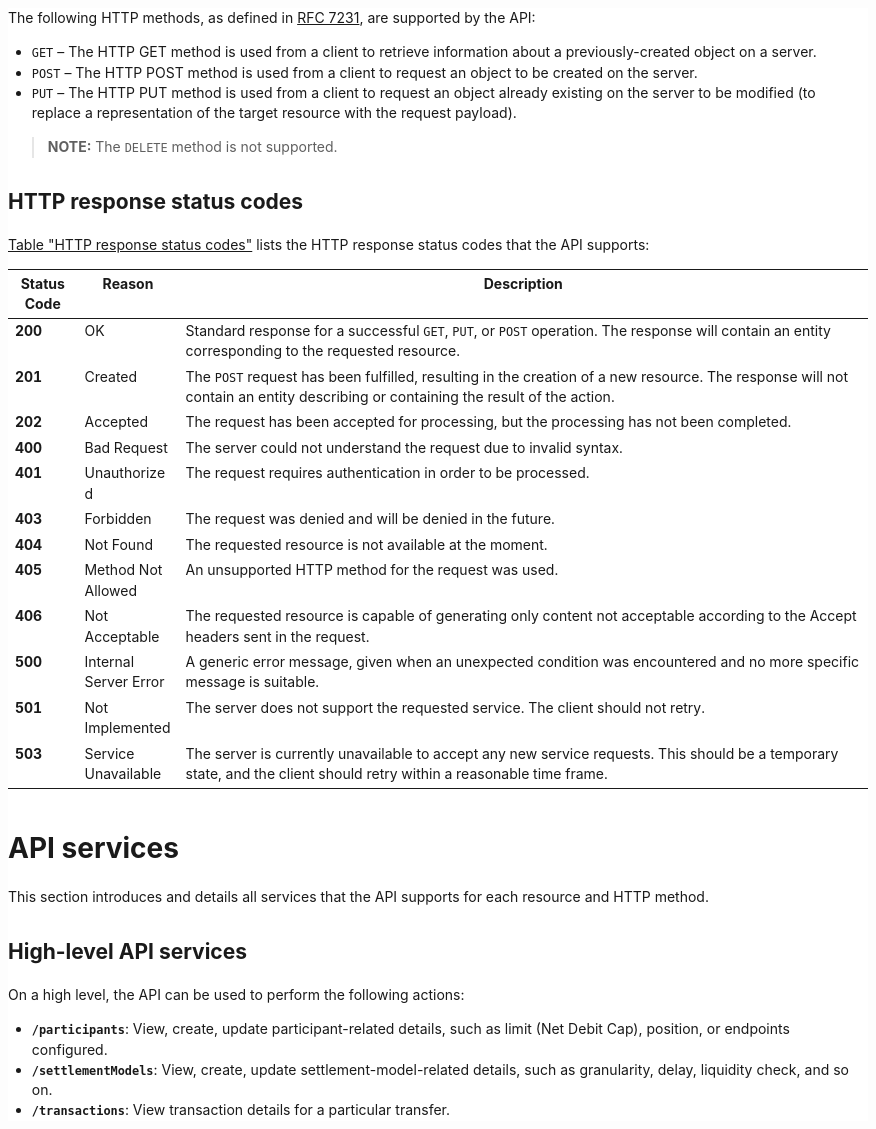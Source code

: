 The following HTTP methods, as defined in [RFC 7231](https://tools.ietf.org/html/rfc7231#section-4), are supported by the API:

- `GET` – The HTTP GET method is used from a client to retrieve information about a previously-created object on a server. 
- `POST` – The HTTP POST method is used from a client to request an object to be created on the server. 
- `PUT` – The HTTP PUT method is used from a client to request an object already existing on the server to be modified (to replace a representation of the target resource with the request payload).

> **NOTE:** The `DELETE` method is not supported.

## HTTP response status codes

[Table "HTTP response status codes"](#table-http-response-status-codes) lists the HTTP response status codes that the API supports:

|Status Code|Reason|Description|
|---|---|---|
|**200**|OK|Standard response for a successful `GET`, `PUT`, or `POST` operation. The response will contain an entity corresponding to the requested resource.|
|**201**|Created|The `POST` request has been fulfilled, resulting in the creation of a new resource. The response will not contain an entity describing or containing the result of the action.|
|**202**|Accepted|The request has been accepted for processing, but the processing has not been completed.|
|**400**|Bad Request|The server could not understand the request due to invalid syntax.|
|**401**|Unauthorized|The request requires authentication in order to be processed.|
|**403**|Forbidden|The request was denied and will be denied in the future.|
|**404**|Not Found|The requested resource is not available at the moment.|
|**405**|Method Not Allowed|An unsupported HTTP method for the request was used.|
|**406**|Not Acceptable|The requested resource is capable of generating only content not acceptable according to the Accept headers sent in the request.|
|**500**|Internal Server Error|A generic error message, given when an unexpected condition was encountered and no more specific message is suitable.|
|**501**|Not Implemented|The server does not support the requested service. The client should not retry.|
|**503**|Service Unavailable|The server is currently unavailable to accept any new service requests. This should be a temporary state, and the client should retry within a reasonable time frame.|

# API services

This section introduces and details all services that the API supports for each resource and HTTP method.

## High-level API services

On a high level, the API can be used to perform the following actions:

- **`/participants`**: View, create, update participant-related details, such as limit (Net Debit Cap), position, or endpoints configured.
- **`/settlementModels`**: View, create, update settlement-model-related details, such as granularity, delay, liquidity check, and so on.
- **`/transactions`**: View transaction details for a particular transfer.
